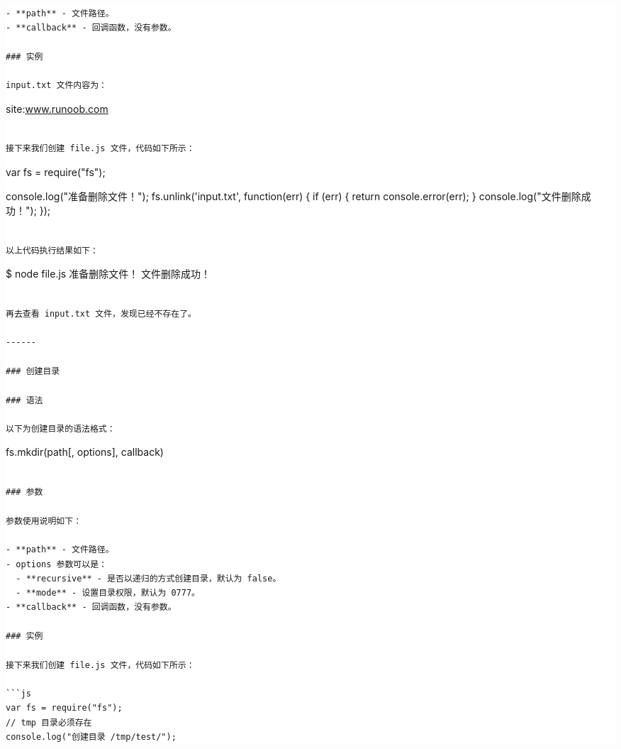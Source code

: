 ```
- **path** - 文件路径。
- **callback** - 回调函数，没有参数。

### 实例

input.txt 文件内容为：

```
site:www.runoob.com
```

接下来我们创建 file.js 文件，代码如下所示：

```
var fs = require("fs");

console.log("准备删除文件！");
fs.unlink('input.txt', function(err) {
   if (err) {
       return console.error(err);
   }
   console.log("文件删除成功！");
});
```

以上代码执行结果如下：

```
$ node file.js 
准备删除文件！
文件删除成功！
```

再去查看 input.txt 文件，发现已经不存在了。

------

### 创建目录

### 语法

以下为创建目录的语法格式：

```
fs.mkdir(path[, options], callback)
```

### 参数

参数使用说明如下：

- **path** - 文件路径。
- options 参数可以是：
  - **recursive** - 是否以递归的方式创建目录，默认为 false。
  - **mode** - 设置目录权限，默认为 0777。
- **callback** - 回调函数，没有参数。

### 实例

接下来我们创建 file.js 文件，代码如下所示：

```js
var fs = require("fs");
// tmp 目录必须存在
console.log("创建目录 /tmp/test/");
```